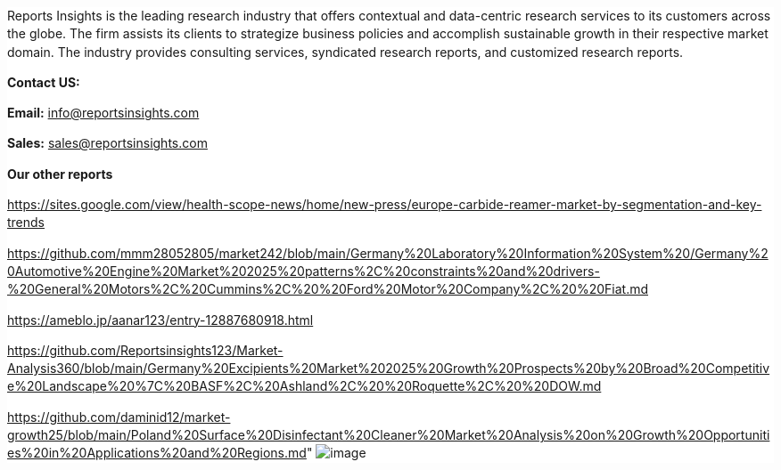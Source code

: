 Reports Insights is the leading research industry that offers contextual and data-centric research services to its customers across the globe. The firm assists its clients to strategize business policies and accomplish sustainable growth in their respective market domain. The industry provides consulting services, syndicated research reports, and customized research reports.

<strong>Contact US:</strong>

<p class=><b>Email:</b> <a href=mailto:info@reportsinsights.com>info@reportsinsights.com</a></p>
<p class=><b>Sales:</b> <a href=mailto:sales@reportsinsights.com>sales@reportsinsights.com</a></p>

<strong>Our other reports</strong>

<a href=https://sites.google.com/view/health-scope-news/home/new-press/europe-carbide-reamer-market-by-segmentation-and-key-trends>https://sites.google.com/view/health-scope-news/home/new-press/europe-carbide-reamer-market-by-segmentation-and-key-trends</a>

<a href=https://github.com/mmm28052805/market242/blob/main/Germany%20Laboratory%20Information%20System%20/Germany%20Automotive%20Engine%20Market%202025%20patterns%2C%20constraints%20and%20drivers-%20General%20Motors%2C%20Cummins%2C%20%20Ford%20Motor%20Company%2C%20%20Fiat.md>https://github.com/mmm28052805/market242/blob/main/Germany%20Laboratory%20Information%20System%20/Germany%20Automotive%20Engine%20Market%202025%20patterns%2C%20constraints%20and%20drivers-%20General%20Motors%2C%20Cummins%2C%20%20Ford%20Motor%20Company%2C%20%20Fiat.md</a>

<a href=https://ameblo.jp/aanar123/entry-12887680918.html>https://ameblo.jp/aanar123/entry-12887680918.html</a>

<a href=https://github.com/Reportsinsights123/Market-Analysis360/blob/main/Germany%20Excipients%20Market%202025%20Growth%20Prospects%20by%20Broad%20Competitive%20Landscape%20%7C%20BASF%2C%20Ashland%2C%20%20Roquette%2C%20%20DOW.md>https://github.com/Reportsinsights123/Market-Analysis360/blob/main/Germany%20Excipients%20Market%202025%20Growth%20Prospects%20by%20Broad%20Competitive%20Landscape%20%7C%20BASF%2C%20Ashland%2C%20%20Roquette%2C%20%20DOW.md</a>

<a href=https://github.com/daminid12/market-growth25/blob/main/Poland%20Surface%20Disinfectant%20Cleaner%20Market%20Analysis%20on%20Growth%20Opportunities%20in%20Applications%20and%20Regions.md>https://github.com/daminid12/market-growth25/blob/main/Poland%20Surface%20Disinfectant%20Cleaner%20Market%20Analysis%20on%20Growth%20Opportunities%20in%20Applications%20and%20Regions.md</a>"
![image](https://github.com/user-attachments/assets/a62db992-8c34-4e82-a749-a60a8020187e)
